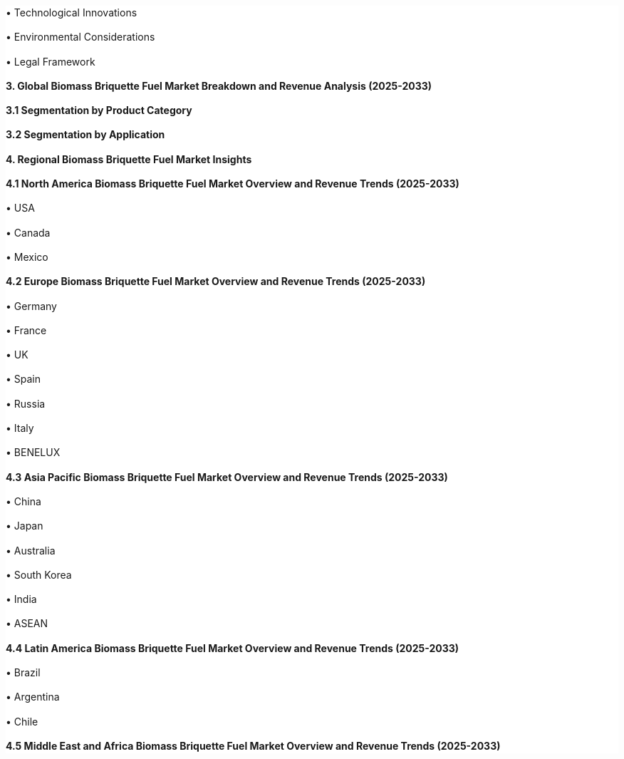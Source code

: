 • Technological Innovations

• Environmental Considerations

• Legal Framework

<strong>3. Global Biomass Briquette Fuel Market Breakdown and Revenue Analysis (2025-2033)</strong>

<strong>3.1 Segmentation by Product Category</strong>

<strong>3.2 Segmentation by Application</strong>

<strong>4. Regional Biomass Briquette Fuel Market Insights</strong>

<strong>4.1 North America Biomass Briquette Fuel Market Overview and Revenue Trends (2025-2033)</strong>

• USA

• Canada

• Mexico

<strong>4.2 Europe Biomass Briquette Fuel Market Overview and Revenue Trends (2025-2033)</strong>

• Germany

• France

• UK

• Spain

• Russia

• Italy

• BENELUX

<strong>4.3 Asia Pacific Biomass Briquette Fuel Market Overview and Revenue Trends (2025-2033)</strong>

• China

• Japan

• Australia

• South Korea

• India

• ASEAN

<strong>4.4 Latin America Biomass Briquette Fuel Market Overview and Revenue Trends (2025-2033)</strong>

• Brazil

• Argentina

• Chile

<strong>4.5 Middle East and Africa Biomass Briquette Fuel Market Overview and Revenue Trends (2025-2033)</strong>
